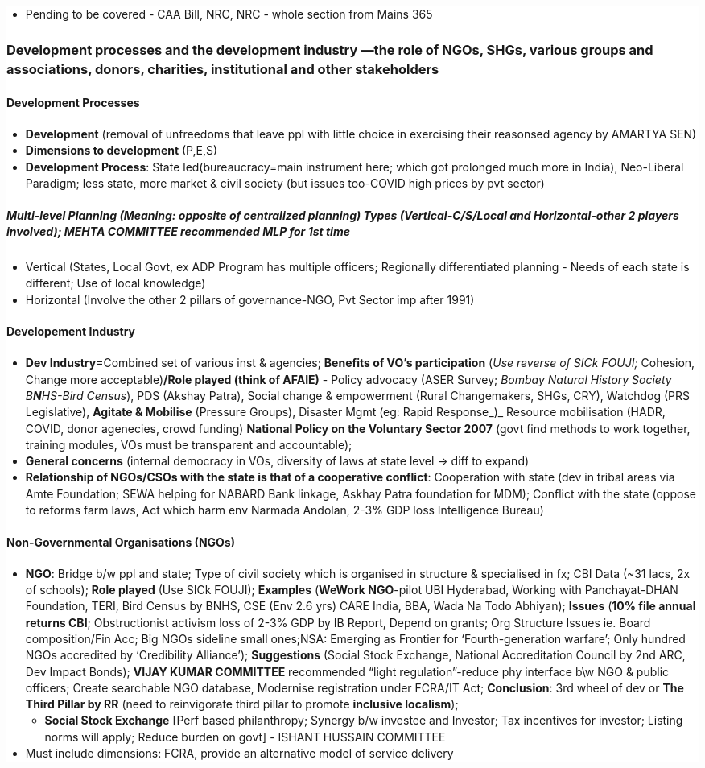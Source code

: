 -   Pending to be covered - CAA Bill, NRC, NRC - whole section from Mains 365

### Development processes and the development industry —the role of NGOs, SHGs, various groups and associations, donors, charities, institutional and other stakeholders

#### Development Processes

-   **Development** (removal of unfreedoms that leave ppl with little choice in exercising their reasonsed agency by AMARTYA SEN)
-   **Dimensions to development** (P,E,S)
-   **Development Process**: State led(bureaucracy=main instrument here; which got prolonged much more in India), Neo-Liberal Paradigm; less state, more market & civil society (but issues too-COVID high prices by pvt sector)

##### Multi-level Planning (Meaning: opposite of centralized planning) Types (Vertical-C/S/Local and Horizontal-other 2 players involved); MEHTA COMMITTEE recommended MLP for 1st time

-   Vertical (States, Local Govt, ex ADP Program has multiple officers; Regionally differentiated planning - Needs of each state is different; Use of local knowledge)
-   Horizontal (Involve the other 2 pillars of governance-NGO, Pvt Sector imp after 1991)

#### Developement Industry

-   **Dev Industry**=Combined set of various inst & agencies; **Benefits of VO’s participation** (_Use reverse of SICk FOUJI;_ Cohesion, Change more acceptable)**/Role played (think of AFAIE)** - Policy advocacy (ASER Survey; _Bombay Natural History Society B_**_N_**_HS-Bird Census_), PDS (Akshay Patra), Social change & empowerment (Rural Changemakers, SHGs, CRY), Watchdog (PRS Legislative), **Agitate & Mobilise** (Pressure Groups), Disaster Mgmt (eg: Rapid Response_)_ Resource mobilisation (HADR, COVID, donor agenecies, crowd funding) **National Policy on the Voluntary Sector 2007** (govt find methods to work together, training modules, VOs must be transparent and accountable);
-   **General concerns** (internal democracy in VOs, diversity of laws at state level → diff to expand)
-   **Relationship of NGOs/CSOs with the state is that of a cooperative conflict**: Cooperation with state (dev in tribal areas via Amte Foundation; SEWA helping for NABARD Bank linkage, Askhay Patra foundation for MDM); Conflict with the state (oppose to reforms farm laws, Act which harm env Narmada Andolan, 2-3% GDP loss Intelligence Bureau)

#### Non-Governmental Organisations (NGOs)

-   **NGO**: Bridge b/w ppl and state; Type of civil society which is organised in structure & specialised in fx; CBI Data (~31 lacs, 2x of schools); **Role played** (Use SICk FOUJI); **Examples** (**WeWork NGO**-pilot UBI Hyderabad, Working with Panchayat-DHAN Foundation, TERI, Bird Census by BNHS, CSE (Env 2.6 yrs) CARE India, BBA, Wada Na Todo Abhiyan); **Issues** (**10% file annual returns CBI**; Obstructionist activism loss of 2-3% GDP by IB Report, Depend on grants; Org Structure Issues ie. Board composition/Fin Acc; Big NGOs sideline small ones;NSA: Emerging as Frontier for ‘Fourth-generation warfare’; Only hundred NGOs accredited by ‘Credibility Alliance’); **Suggestions** (Social Stock Exchange, National Accreditation Council by 2nd ARC, Dev Impact Bonds); **VIJAY KUMAR COMMITTEE** recommended “light regulation”-reduce phy interface b\w NGO & public officers; Create searchable NGO database, Modernise registration under FCRA/IT Act; **Conclusion**: 3rd wheel of dev or **The Third Pillar by RR** (need to reinvigorate third pillar to promote **inclusive localism**);
    -   **Social Stock Exchange** [Perf based philanthropy; Synergy b/w investee and Investor; Tax incentives for investor; Listing norms will apply; Reduce burden on govt] - ISHANT HUSSAIN COMMITTEE
-   Must include dimensions: FCRA, provide an alternative model of service delivery
